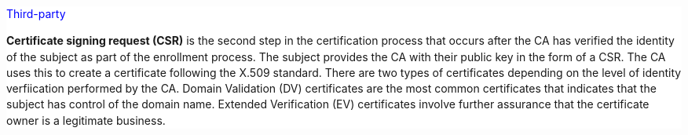 <span style="color:blue">Third-party</span>

**Certificate signing request (CSR)** is the second step in the certification process that occurs after the CA has verified the identity of the subject as part of the enrollment process. The subject provides the CA with their public key in the form of a CSR. The CA uses this to create a certificate following the X.509 standard. There are two types of certificates depending on the level of identity verfiication performed by the CA. Domain Validation (DV) certificates are the most common certificates that indicates that the subject has control of the domain name. Extended Verification (EV) certificates involve further assurance that the certificate owner is a legitimate business.
